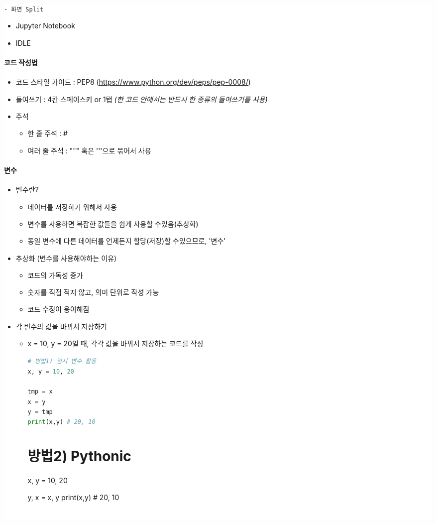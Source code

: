     - 화면 Split

- Jupyter Notebook

- IDLE

#### 코드 작성법

- 코드 스타일 가이드 : PEP8 (https://www.python.org/dev/peps/pep-0008/)

- 들여쓰기 : 4칸 스페이스키 or 1탭  *(한 코드 안에서는 반드시 한 종류의 들여쓰기를 사용)*

- 주석
  
  - 한 줄 주석 : #
  
  - 여러 줄 주석 : """ 혹은 '''으로 묶어서 사용

#### 변수

- 변수란?
  
  - 데이터를 저장하기 위해서 사용
  
  - 변수를 사용하면 복잡한 값들을 쉽게 사용할 수있음(추상화)
  
  - 동일 변수에 다른 데이터를 언제든지 할당(저장)할 수있으므로, '변수'

- 추상화 (변수를 사용해야하는 이유)
  
  - 코드의 가독성 증가
  
  - 숫자를 직접 적지 않고, 의미 단위로 작성 가능
  
  - 코드 수정이 용이해짐

- 각 변수의 값을 바꿔서 저장하기
  
  - x = 10, y = 20일 때, 각각 값을 바꿔서 저장하는 코드를 작성
    
    ```python
    # 방법1) 임시 변수 활용
    x, y = 10, 20
    
    tmp = x
    x = y
    y = tmp
    print(x,y) # 20, 10
    ```
    
    # 방법2) Pythonic
    
    x, y = 10, 20
    
    y, x = x, y
    print(x,y) # 20, 10    
    
    ```
    